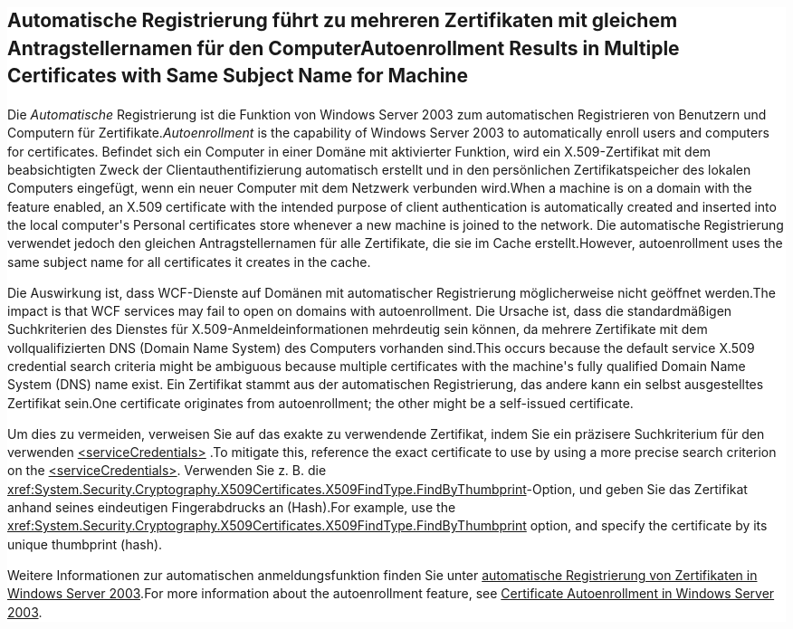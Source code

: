 ## <a name="autoenrollment-results-in-multiple-certificates-with-same-subject-name-for-machine"></a><span data-ttu-id="83f35-145">Automatische Registrierung führt zu mehreren Zertifikaten mit gleichem Antragstellernamen für den Computer</span><span class="sxs-lookup"><span data-stu-id="83f35-145">Autoenrollment Results in Multiple Certificates with Same Subject Name for Machine</span></span>  
 <span data-ttu-id="83f35-146">Die *Automatische* Registrierung ist die Funktion von Windows Server 2003 zum automatischen Registrieren von Benutzern und Computern für Zertifikate.</span><span class="sxs-lookup"><span data-stu-id="83f35-146">*Autoenrollment* is the capability of Windows Server 2003 to automatically enroll users and computers for certificates.</span></span> <span data-ttu-id="83f35-147">Befindet sich ein Computer in einer Domäne mit aktivierter Funktion, wird ein X.509-Zertifikat mit dem beabsichtigten Zweck der Clientauthentifizierung automatisch erstellt und in den persönlichen Zertifikatspeicher des lokalen Computers eingefügt, wenn ein neuer Computer mit dem Netzwerk verbunden wird.</span><span class="sxs-lookup"><span data-stu-id="83f35-147">When a machine is on a domain with the feature enabled, an X.509 certificate with the intended purpose of client authentication is automatically created and inserted into the local computer's Personal certificates store whenever a new machine is joined to the network.</span></span> <span data-ttu-id="83f35-148">Die automatische Registrierung verwendet jedoch den gleichen Antragstellernamen für alle Zertifikate, die sie im Cache erstellt.</span><span class="sxs-lookup"><span data-stu-id="83f35-148">However, autoenrollment uses the same subject name for all certificates it creates in the cache.</span></span>  
  
 <span data-ttu-id="83f35-149">Die Auswirkung ist, dass WCF-Dienste auf Domänen mit automatischer Registrierung möglicherweise nicht geöffnet werden.</span><span class="sxs-lookup"><span data-stu-id="83f35-149">The impact is that WCF services may fail to open on domains with autoenrollment.</span></span> <span data-ttu-id="83f35-150">Die Ursache ist, dass die standardmäßigen Suchkriterien des Dienstes für X.509-Anmeldeinformationen mehrdeutig sein können, da mehrere Zertifikate mit dem vollqualifizierten DNS (Domain Name System) des Computers vorhanden sind.</span><span class="sxs-lookup"><span data-stu-id="83f35-150">This occurs because the default service X.509 credential search criteria might be ambiguous because multiple certificates with the machine's fully qualified Domain Name System (DNS) name exist.</span></span> <span data-ttu-id="83f35-151">Ein Zertifikat stammt aus der automatischen Registrierung, das andere kann ein selbst ausgestelltes Zertifikat sein.</span><span class="sxs-lookup"><span data-stu-id="83f35-151">One certificate originates from autoenrollment; the other might be a self-issued certificate.</span></span>  
  
 <span data-ttu-id="83f35-152">Um dies zu vermeiden, verweisen Sie auf das exakte zu verwendende Zertifikat, indem Sie ein präzisere Suchkriterium für den verwenden [\<serviceCredentials>](../../configure-apps/file-schema/wcf/servicecredentials.md) .</span><span class="sxs-lookup"><span data-stu-id="83f35-152">To mitigate this, reference the exact certificate to use by using a more precise search criterion on the [\<serviceCredentials>](../../configure-apps/file-schema/wcf/servicecredentials.md).</span></span> <span data-ttu-id="83f35-153">Verwenden Sie z. B. die <xref:System.Security.Cryptography.X509Certificates.X509FindType.FindByThumbprint>-Option, und geben Sie das Zertifikat anhand seines eindeutigen Fingerabdrucks an (Hash).</span><span class="sxs-lookup"><span data-stu-id="83f35-153">For example, use the <xref:System.Security.Cryptography.X509Certificates.X509FindType.FindByThumbprint> option, and specify the certificate by its unique thumbprint (hash).</span></span>  
  
 <span data-ttu-id="83f35-154">Weitere Informationen zur automatischen anmeldungsfunktion finden Sie unter [automatische Registrierung von Zertifikaten in Windows Server 2003](/previous-versions/windows/it-pro/windows-server-2003/cc778954(v=ws.10)).</span><span class="sxs-lookup"><span data-stu-id="83f35-154">For more information about the autoenrollment feature, see [Certificate Autoenrollment in Windows Server 2003](/previous-versions/windows/it-pro/windows-server-2003/cc778954(v=ws.10)).</span></span>  
  